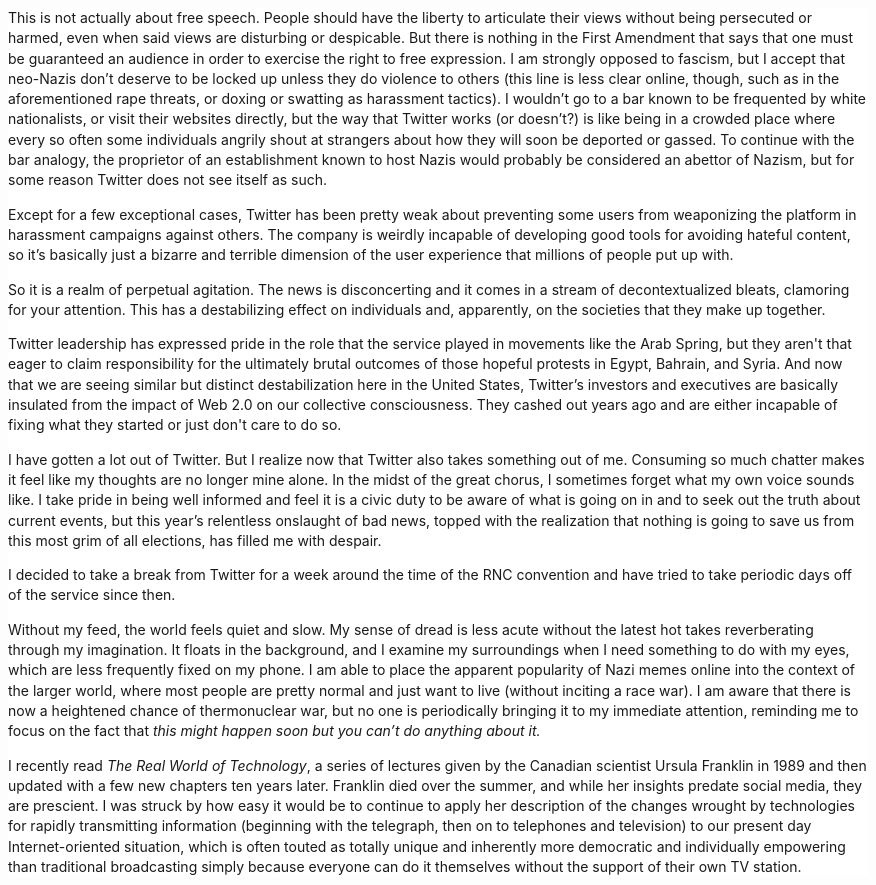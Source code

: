 This is not actually about free speech. People should have the liberty to articulate their views without being persecuted or harmed, even when said views are disturbing or despicable. But there is nothing in the First Amendment that says that one must be guaranteed an audience in order to exercise the right to free expression. I am strongly opposed to fascism, but I accept that neo-Nazis don’t deserve to be locked up unless they do violence to others (this line is less clear online, though, such as in the aforementioned rape threats, or doxing or swatting as harassment tactics). I wouldn’t go to a bar known to be frequented by white nationalists, or visit their websites directly, but the way that Twitter works (or doesn’t?) is like being in a crowded place where every so often some individuals angrily shout at strangers about how they will soon be deported or gassed. To continue with the bar analogy, the proprietor of an establishment known to host Nazis would probably be considered an abettor of Nazism, but for some reason Twitter does not see itself as such.

Except for a few exceptional cases, Twitter has been pretty weak about preventing some users from weaponizing the platform in harassment campaigns against others. The company is weirdly incapable of developing good tools for avoiding hateful content, so it’s basically just a bizarre and terrible dimension of the user experience that millions of people put up with.

So it is a realm of perpetual agitation. The news is disconcerting and it comes in a stream of decontextualized bleats, clamoring for your attention. This has a destabilizing effect on individuals and, apparently, on the societies that they make up together.

Twitter leadership has expressed pride in the role that the service played in movements like the Arab Spring, but they aren't that eager to claim responsibility for the ultimately brutal outcomes of those hopeful protests in Egypt, Bahrain, and Syria. And now that we are seeing similar but distinct destabilization here in the United States, Twitter’s investors and executives are basically insulated from the impact of Web 2.0 on our collective consciousness. They cashed out years ago and are either incapable of fixing what they started or just don't care to do so.

I have gotten a lot out of Twitter. But I realize now that Twitter also takes something out of me. Consuming so much chatter makes it feel like my thoughts are no longer mine alone. In the midst of the great chorus, I sometimes forget what my own voice sounds like. I take pride in being well informed and feel it is a civic duty to be aware of what is going on in and to seek out the truth about current events, but this year’s relentless onslaught of bad news, topped with the realization that nothing is going to save us from this most grim of all elections, has filled me with despair.

I decided to take a break from Twitter for a week around the time of the RNC convention and have tried to take periodic days off of the service since then.

Without my feed, the world feels quiet and slow. My sense of dread is less acute without the latest hot takes reverberating through my imagination. It floats in the background, and I examine my surroundings when I need something to do with my eyes, which are less frequently fixed on my phone. I am able to place the apparent popularity of Nazi memes online into the context of the larger world, where most people are pretty normal and just want to live (without inciting a race war). I am aware that there is now a heightened chance of thermonuclear war, but no one is periodically bringing it to my immediate attention, reminding me to focus on the fact that *this might happen soon but you can’t do anything about it.*

I recently read *The Real World of Technology*, a series of lectures given by the Canadian scientist Ursula Franklin in 1989 and then updated with a few new chapters ten years later. Franklin died over the summer, and while her insights predate social media, they are prescient. I was struck by how easy it would be to continue to apply her description of the changes wrought by technologies for rapidly transmitting information (beginning with the telegraph, then on to telephones and television) to our present day Internet-oriented situation, which is often touted as totally unique and inherently more democratic and individually empowering than traditional broadcasting simply because everyone can do it themselves without the support of their own TV station.

